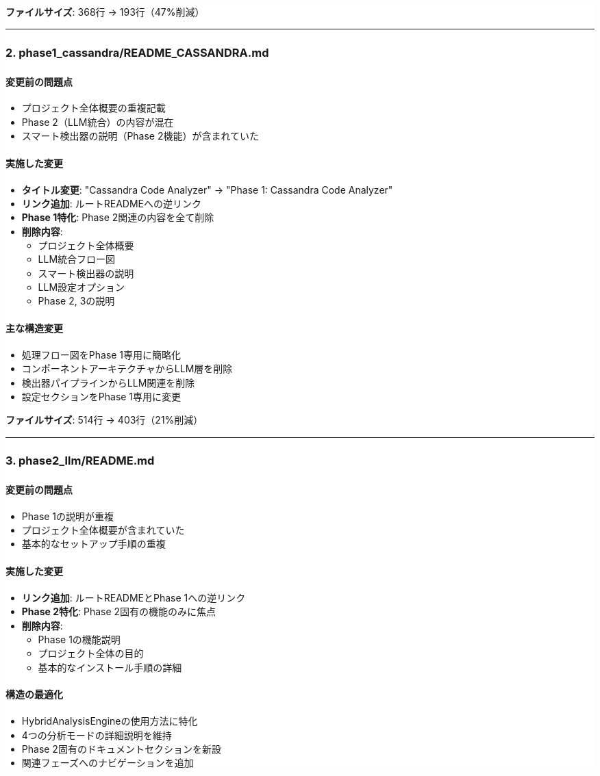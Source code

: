 **ファイルサイズ**: 368行 → 193行（47%削減）

---

### 2. phase1_cassandra/README_CASSANDRA.md

#### 変更前の問題点
- プロジェクト全体概要の重複記載
- Phase 2（LLM統合）の内容が混在
- スマート検出器の説明（Phase 2機能）が含まれていた

#### 実施した変更
- **タイトル変更**: "Cassandra Code Analyzer" → "Phase 1: Cassandra Code Analyzer"
- **リンク追加**: ルートREADMEへの逆リンク
- **Phase 1特化**: Phase 2関連の内容を全て削除
- **削除内容**:
  - プロジェクト全体概要
  - LLM統合フロー図
  - スマート検出器の説明
  - LLM設定オプション
  - Phase 2, 3の説明

#### 主な構造変更
- 処理フロー図をPhase 1専用に簡略化
- コンポーネントアーキテクチャからLLM層を削除
- 検出器パイプラインからLLM関連を削除
- 設定セクションをPhase 1専用に変更

**ファイルサイズ**: 514行 → 403行（21%削減）

---

### 3. phase2_llm/README.md

#### 変更前の問題点
- Phase 1の説明が重複
- プロジェクト全体概要が含まれていた
- 基本的なセットアップ手順の重複

#### 実施した変更
- **リンク追加**: ルートREADMEとPhase 1への逆リンク
- **Phase 2特化**: Phase 2固有の機能のみに焦点
- **削除内容**:
  - Phase 1の機能説明
  - プロジェクト全体の目的
  - 基本的なインストール手順の詳細

#### 構造の最適化
- HybridAnalysisEngineの使用方法に特化
- 4つの分析モードの詳細説明を維持
- Phase 2固有のドキュメントセクションを新設
- 関連フェーズへのナビゲーションを追加
